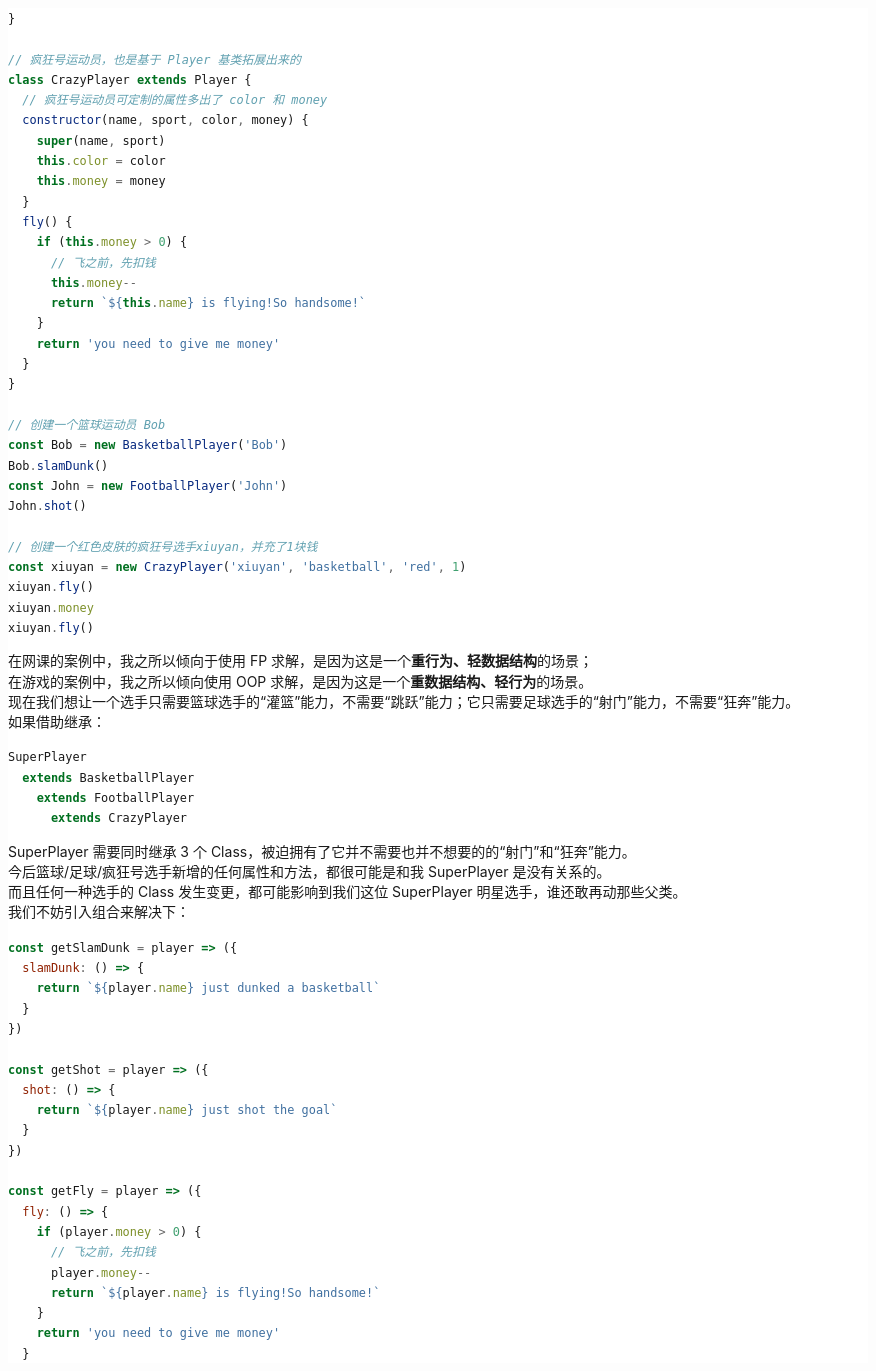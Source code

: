 ```javascript
}

// 疯狂号运动员，也是基于 Player 基类拓展出来的
class CrazyPlayer extends Player {
  // 疯狂号运动员可定制的属性多出了 color 和 money
  constructor(name, sport, color, money) {
    super(name, sport)
    this.color = color
    this.money = money
  }
  fly() {
    if (this.money > 0) {
      // 飞之前，先扣钱
      this.money--
      return `${this.name} is flying!So handsome!`
    }
    return 'you need to give me money'
  }
}

// 创建一个篮球运动员 Bob
const Bob = new BasketballPlayer('Bob')
Bob.slamDunk()
const John = new FootballPlayer('John')
John.shot()

// 创建一个红色皮肤的疯狂号选手xiuyan，并充了1块钱
const xiuyan = new CrazyPlayer('xiuyan', 'basketball', 'red', 1)
xiuyan.fly()
xiuyan.money
xiuyan.fly()
```
在网课的案例中，我之所以倾向于使用 FP 求解，是因为这是一个**重行为、轻数据结构**的场景；<br />在游戏的案例中，我之所以倾向使用 OOP 求解，是因为这是一个**重数据结构、轻行为**的场景。<br />现在我们想让一个选手只需要篮球选手的“灌篮”能力，不需要“跳跃”能力；它只需要足球选手的“射门”能力，不需要“狂奔”能力。<br />如果借助继承：
```javascript
SuperPlayer
  extends BasketballPlayer 
    extends FootballPlayer
      extends CrazyPlayer
```
SuperPlayer 需要同时继承 3 个 Class，被迫拥有了它并不需要也并不想要的的“射门”和“狂奔”能力。<br />今后篮球/足球/疯狂号选手新增的任何属性和方法，都很可能是和我 SuperPlayer 是没有关系的。<br />而且任何一种选手的 Class 发生变更，都可能影响到我们这位 SuperPlayer 明星选手，谁还敢再动那些父类。<br />我们不妨引入组合来解决下：
```javascript
const getSlamDunk = player => ({
  slamDunk: () => {
    return `${player.name} just dunked a basketball`
  }
})

const getShot = player => ({
  shot: () => {
    return `${player.name} just shot the goal`
  }
})

const getFly = player => ({
  fly: () => {
    if (player.money > 0) {
      // 飞之前，先扣钱
      player.money--
      return `${player.name} is flying!So handsome!`
    }
    return 'you need to give me money'
  }
```